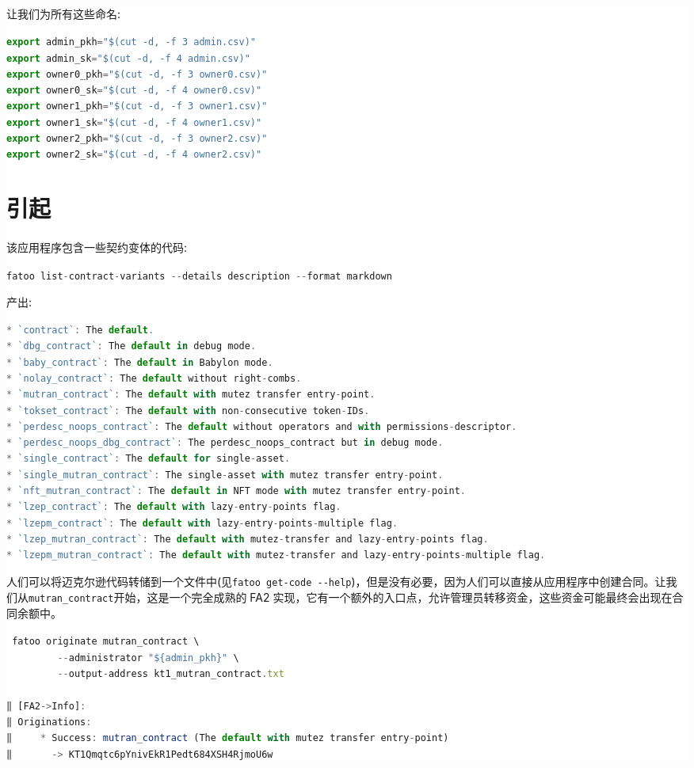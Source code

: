 让我们为所有这些命名:

```js
export admin_pkh="$(cut -d, -f 3 admin.csv)"
export admin_sk="$(cut -d, -f 4 admin.csv)"
export owner0_pkh="$(cut -d, -f 3 owner0.csv)"
export owner0_sk="$(cut -d, -f 4 owner0.csv)"
export owner1_pkh="$(cut -d, -f 3 owner1.csv)"
export owner1_sk="$(cut -d, -f 4 owner1.csv)"
export owner2_pkh="$(cut -d, -f 3 owner2.csv)"
export owner2_sk="$(cut -d, -f 4 owner2.csv)"
```

# 引起

该应用程序包含一些契约变体的代码:

```js
fatoo list-contract-variants --details description --format markdown 
```

产出:

```js
* `contract`: The default.
* `dbg_contract`: The default in debug mode.
* `baby_contract`: The default in Babylon mode.
* `nolay_contract`: The default without right-combs.
* `mutran_contract`: The default with mutez transfer entry-point.
* `tokset_contract`: The default with non-consecutive token-IDs.
* `perdesc_noops_contract`: The default without operators and with permissions-descriptor.
* `perdesc_noops_dbg_contract`: The perdesc_noops_contract but in debug mode.
* `single_contract`: The default for single-asset.
* `single_mutran_contract`: The single-asset with mutez transfer entry-point.
* `nft_mutran_contract`: The default in NFT mode with mutez transfer entry-point.
* `lzep_contract`: The default with lazy-entry-points flag.
* `lzepm_contract`: The default with lazy-entry-points-multiple flag.
* `lzep_mutran_contract`: The default with mutez-transfer and lazy-entry-points flag.
* `lzepm_mutran_contract`: The default with mutez-transfer and lazy-entry-points-multiple flag. 
```

人们可以将迈克尔逊代码转储到一个文件中(见`fatoo get-code --help`)，但是没有必要，因为人们可以直接从应用程序中创建合同。让我们从`mutran_contract`开始，这是一个完全成熟的 FA2 实现，它有一个额外的入口点，允许管理员转移资金，这些资金可能最终会出现在合同余额中。

```js
 fatoo originate mutran_contract \
         --administrator "${admin_pkh}" \
         --output-address kt1_mutran_contract.txt

‖ [FA2->Info]:
‖ Originations:
‖     * Success: mutran_contract (The default with mutez transfer entry-point)
‖       -> KT1Qmqtc6pYnivEkR1Pedt684XSH4RjmoU6w
```

